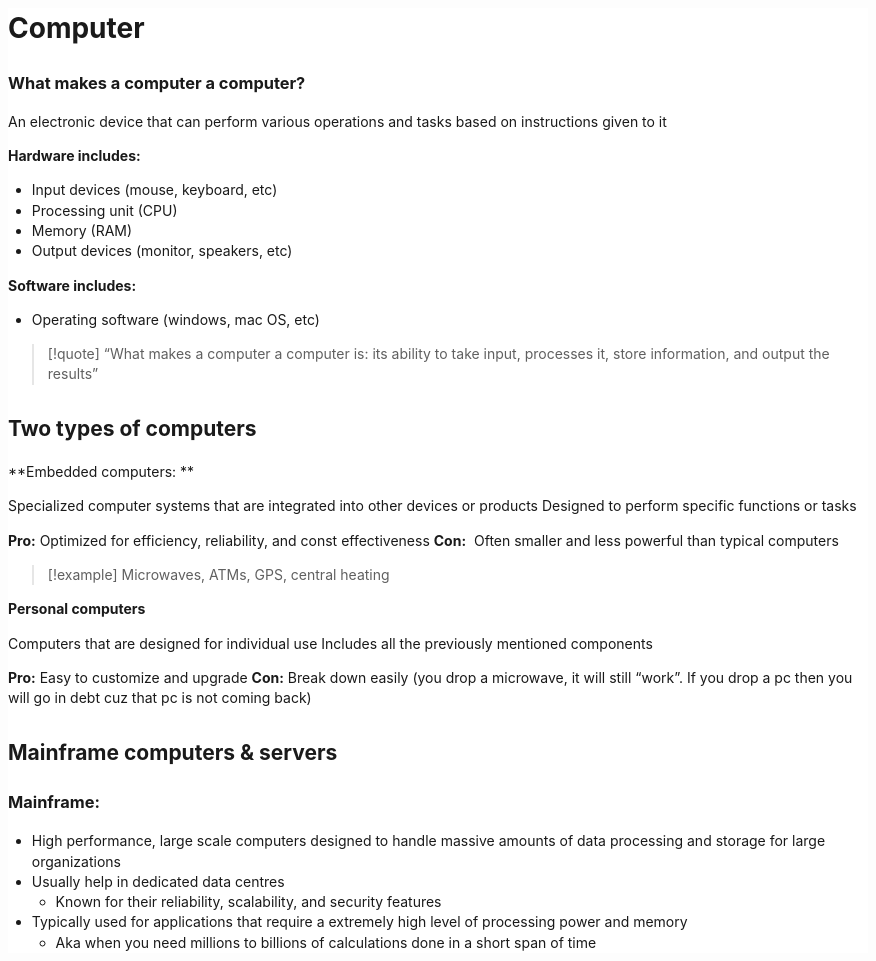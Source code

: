 # Computer

### What makes a computer a computer?

An electronic device that can perform various operations and tasks based on instructions given to it

**Hardware includes:**

- Input devices (mouse, keyboard, etc)
- Processing unit (CPU)
- Memory (RAM)
- Output devices (monitor, speakers, etc)

**Software includes:**

- Operating software (windows, mac OS, etc)

> [!quote]
> “What makes a computer a computer is: its ability to take input, processes it, store information, and output the results”

## Two types of computers

**Embedded computers: **

Specialized computer systems that are integrated into other devices or products
Designed to perform specific functions or tasks

**Pro:** Optimized for efficiency, reliability, and const effectiveness
**Con:**  Often smaller and less powerful than typical computers

> [!example]
> Microwaves, ATMs, GPS, central heating

**Personal computers**

Computers that are designed for individual use
Includes all the previously mentioned components

**Pro:** Easy to customize and upgrade
**Con:** Break down easily (you drop a microwave, it will still “work”. If you drop a pc then you will go in debt cuz that pc is not coming back)

## Mainframe computers & servers

### Mainframe:

- High performance, large scale computers designed to handle massive amounts of data processing and storage for large organizations
- Usually help in dedicated data centres
  - Known for their reliability, scalability, and security features
- Typically used for applications that require a extremely high level of processing power and memory
  - Aka when you need millions to billions of calculations done in a short span of time
